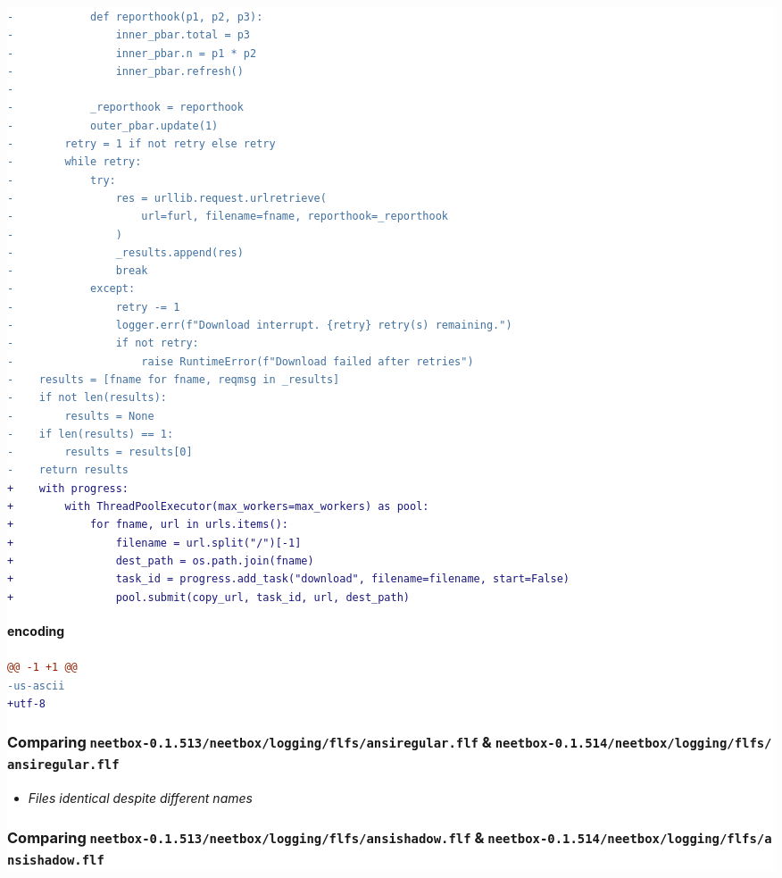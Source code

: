 ```diff
-            def reporthook(p1, p2, p3):
-                inner_pbar.total = p3
-                inner_pbar.n = p1 * p2
-                inner_pbar.refresh()
-
-            _reporthook = reporthook
-            outer_pbar.update(1)
-        retry = 1 if not retry else retry
-        while retry:
-            try:
-                res = urllib.request.urlretrieve(
-                    url=furl, filename=fname, reporthook=_reporthook
-                )
-                _results.append(res)
-                break
-            except:
-                retry -= 1
-                logger.err(f"Download interrupt. {retry} retry(s) remaining.")
-                if not retry:
-                    raise RuntimeError(f"Download failed after retries")
-    results = [fname for fname, reqmsg in _results]
-    if not len(results):
-        results = None
-    if len(results) == 1:
-        results = results[0]
-    return results
+    with progress:
+        with ThreadPoolExecutor(max_workers=max_workers) as pool:
+            for fname, url in urls.items():
+                filename = url.split("/")[-1]
+                dest_path = os.path.join(fname)
+                task_id = progress.add_task("download", filename=filename, start=False)
+                pool.submit(copy_url, task_id, url, dest_path)
```

#### encoding

```diff
@@ -1 +1 @@
-us-ascii
+utf-8
```

### Comparing `neetbox-0.1.513/neetbox/logging/flfs/ansiregular.flf` & `neetbox-0.1.514/neetbox/logging/flfs/ansiregular.flf`

 * *Files identical despite different names*

### Comparing `neetbox-0.1.513/neetbox/logging/flfs/ansishadow.flf` & `neetbox-0.1.514/neetbox/logging/flfs/ansishadow.flf`
